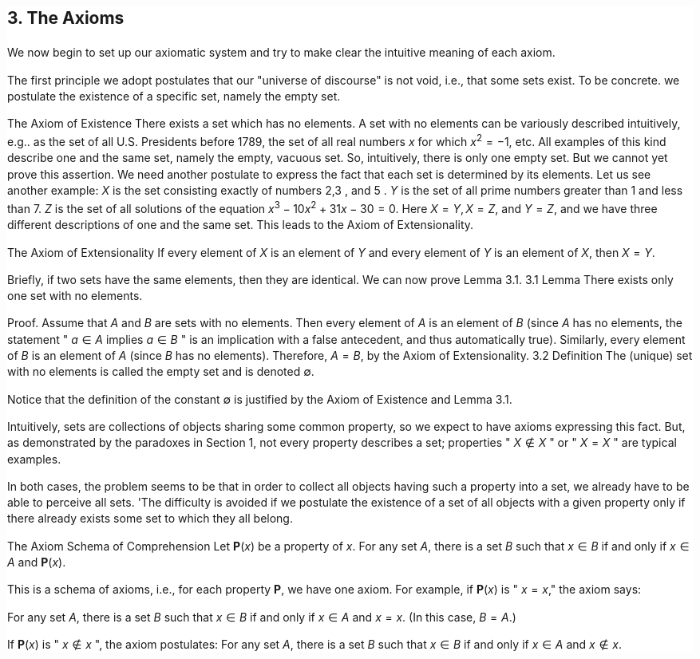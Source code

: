 ## 3. The Axioms

We now begin to set up our axiomatic system and try to make clear the intuitive meaning of each axiom.

The first principle we adopt postulates that our "universe of discourse" is not void, i.e., that some sets exist. To be concrete. we postulate the existence of a specific set, namely the empty set.

The Axiom of Existence There exists a set which has no elements.
A set with no elements can be variously described intuitively, e.g.. as the set of all U.S. Presidents before 1789, the set of all real numbers $x$ for which $x^{2}=-1$, etc. All examples of this kind describe one and the same set, namely the empty, vacuous set. So, intuitively, there is only one empty set. But we cannot yet prove this assertion. We need another postulate to express the fact that each set is determined by its elements. Let us see another example:
$X$ is the set consisting exactly of numbers 2,3 , and 5 .
$Y$ is the set of all prime numbers greater than 1 and less than 7.
$Z$ is the set of all solutions of the equation $x^{3}-10 x^{2}+31 x-30=0$.
Here $X=Y, X=Z$, and $Y=Z$, and we have three different descriptions of one and the same set. This leads to the Axiom of Extensionality.

The Axiom of Extensionality If every element of $X$ is an element of $Y$ and every element of $Y$ is an element of $X$, then $X=Y$.

Briefly, if two sets have the same elements, then they are identical. We can now prove Lemma 3.1.
3.1 Lemma There exists only one set with no elements.

Proof. Assume that $A$ and $B$ are sets with no elements. Then every element of $A$ is an element of $B$ (since $A$ has no elements, the statement " $a \in A$ implies $a \in B$ " is an implication with a false antecedent, and thus automatically true). Similarly, every element of $B$ is an element of $A$ (since $B$ has no elements). Therefore, $A=B$, by the Axiom of Extensionality.
3.2 Definition The (unique) set with no elements is called the empty set and is denoted $\emptyset$.

Notice that the definition of the constant $\emptyset$ is justified by the Axiom of Existence and Lemma 3.1.

Intuitively, sets are collections of objects sharing some common property, so we expect to have axioms expressing this fact. But, as demonstrated by the paradoxes in Section 1, not every property describes a set; properties " $X \notin X$ " or " $X=X$ " are typical examples.

In both cases, the problem seems to be that in order to collect all objects having such a property into a set, we already have to be able to perceive all sets. 'The difficulty is avoided if we postulate the existence of a set of all objects with a given property only if there already exists some set to which they all belong.

The Axiom Schema of Comprehension Let $\mathbf{P}(x)$ be a property of $x$. For any set $A$, there is a set $B$ such that $x \in B$ if and only if $x \in A$ and $\mathbf{P}(x)$.

This is a schema of axioms, i.e., for each property $\mathbf{P}$, we have one axiom. For example, if $\mathbf{P}(x)$ is " $x=x$," the axiom says:

For any set $A$, there is a set $B$ such that $x \in B$ if and only if $x \in A$ and $x=x$. (In this case, $B=A$.)

If $\mathbf{P}(x)$ is " $x \notin x$ ", the axiom postulates:
For any set $A$, there is a set $B$ such that $x \in B$ if and only if $x \in A$ and $x \notin x$.
